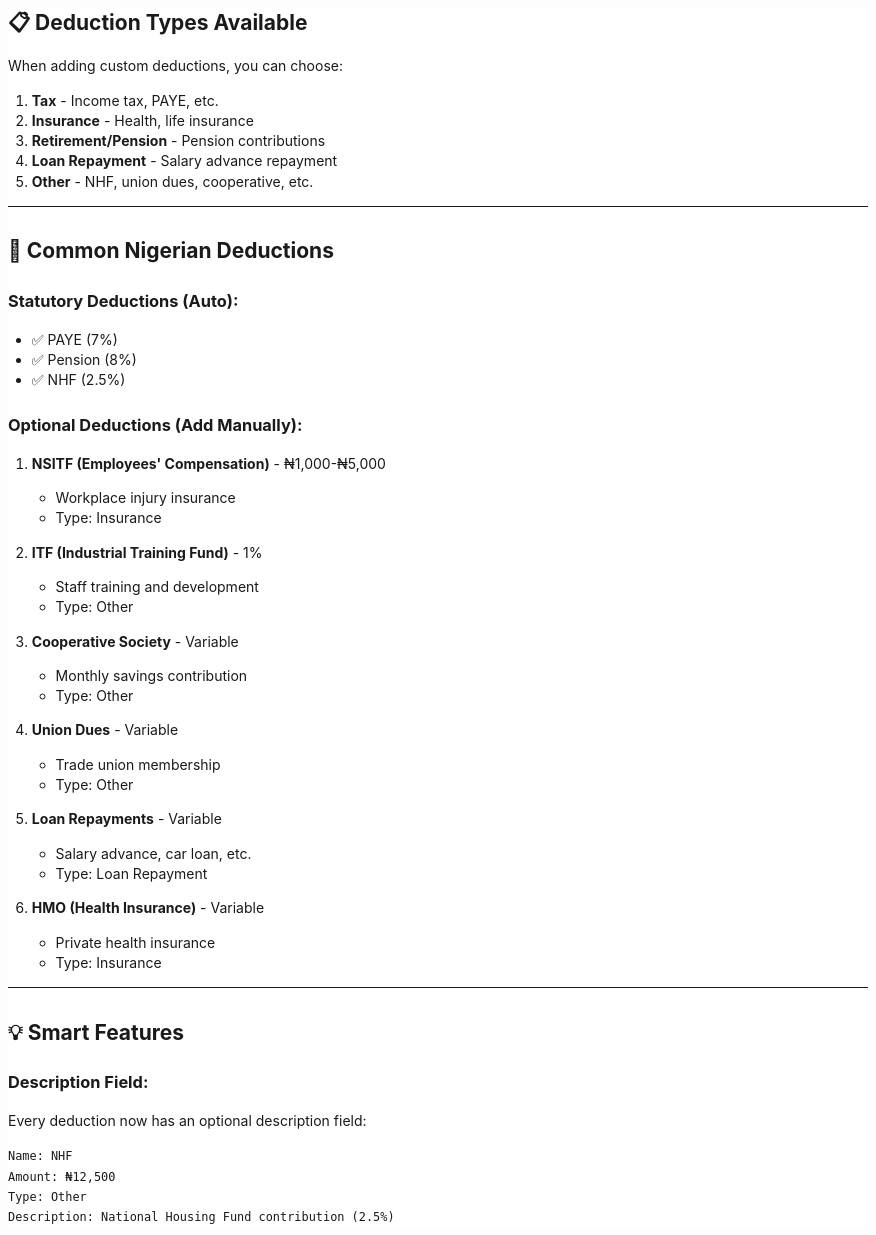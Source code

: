 
## 📋 **Deduction Types Available**

When adding custom deductions, you can choose:

1. **Tax** - Income tax, PAYE, etc.
2. **Insurance** - Health, life insurance
3. **Retirement/Pension** - Pension contributions
4. **Loan Repayment** - Salary advance repayment
5. **Other** - NHF, union dues, cooperative, etc.

---

## 🎯 **Common Nigerian Deductions**

### **Statutory Deductions** (Auto):
- ✅ PAYE (7%)
- ✅ Pension (8%)
- ✅ NHF (2.5%)

### **Optional Deductions** (Add Manually):

1. **NSITF (Employees' Compensation)** - ₦1,000-₦5,000
   - Workplace injury insurance
   - Type: Insurance

2. **ITF (Industrial Training Fund)** - 1%
   - Staff training and development
   - Type: Other

3. **Cooperative Society** - Variable
   - Monthly savings contribution
   - Type: Other

4. **Union Dues** - Variable
   - Trade union membership
   - Type: Other

5. **Loan Repayments** - Variable
   - Salary advance, car loan, etc.
   - Type: Loan Repayment

6. **HMO (Health Insurance)** - Variable
   - Private health insurance
   - Type: Insurance

---

## 💡 **Smart Features**

### **Description Field**:
Every deduction now has an optional description field:
```
Name: NHF
Amount: ₦12,500
Type: Other
Description: National Housing Fund contribution (2.5%)
```
